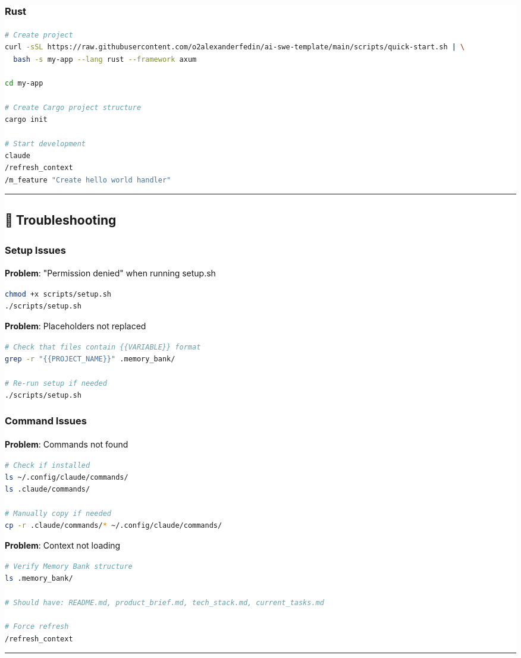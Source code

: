 ### Rust

```bash
# Create project
curl -sSL https://raw.githubusercontent.com/o2alexanderfedin/ai-swe-template/main/scripts/quick-start.sh | \
  bash -s my-app --lang rust --framework axum

cd my-app

# Create Cargo project structure
cargo init

# Start development
claude
/refresh_context
/m_feature "Create hello world handler"
```

---

## 🔧 Troubleshooting

### Setup Issues

**Problem**: "Permission denied" when running setup.sh
```bash
chmod +x scripts/setup.sh
./scripts/setup.sh
```

**Problem**: Placeholders not replaced
```bash
# Check that files contain {{VARIABLE}} format
grep -r "{{PROJECT_NAME}}" .memory_bank/

# Re-run setup if needed
./scripts/setup.sh
```

### Command Issues

**Problem**: Commands not found
```bash
# Check if installed
ls ~/.config/claude/commands/
ls .claude/commands/

# Manually copy if needed
cp -r .claude/commands/* ~/.config/claude/commands/
```

**Problem**: Context not loading
```bash
# Verify Memory Bank structure
ls .memory_bank/

# Should have: README.md, product_brief.md, tech_stack.md, current_tasks.md

# Force refresh
/refresh_context
```

---